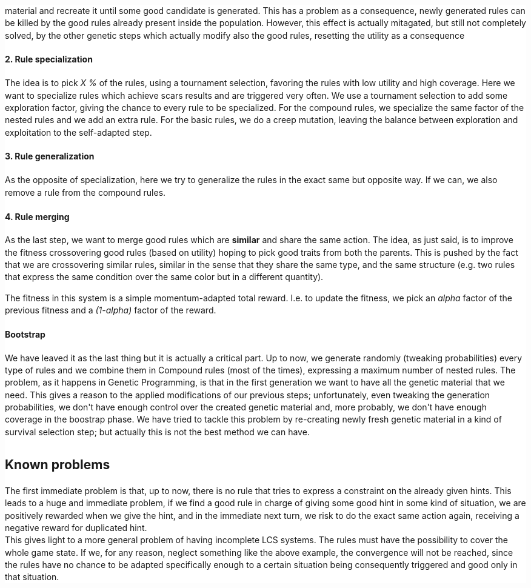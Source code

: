    material and recreate it until some good candidate is generated. This has a problem as a consequence, newly generated rules can
   be killed by the good rules already present inside the population. However, this effect is actually mitagated, but still not
   completely solved, by the other genetic steps which actually modify also the good rules, resetting the utility as a consequence
#### 2. Rule specialization
The idea is to pick *X %* of the rules, using a tournament selection, favoring the rules with low utility and
high coverage. Here we want to specialize rules which achieve scars results and are triggered very often.
   We use a tournament selection to add some exploration factor, giving the chance to every rule to be specialized.
For the compound rules, we specialize the same factor of the nested rules and we add an extra rule.
For the basic rules, we do a creep mutation, leaving the balance between exploration and exploitation to the self-adapted step.
#### 3. Rule generalization
As the opposite of specialization, here we try to generalize the rules in the exact same but opposite way. If we can, we also
remove a rule from the compound rules.
#### 4. Rule merging
As the last step, we want to merge good rules which are **similar** and share the same action. The idea, as just said, is to
improve the fitness crossovering good rules (based on utility) hoping to pick good traits from both the parents. This is pushed by the fact
that we are crossovering similar rules, similar in the sense that they share the same type, and the same structure
(e.g. two rules that express the same condition over the same color but in a different quantity).

The fitness in this system is a simple momentum-adapted total reward. I.e. to update the fitness, we pick an *alpha*
factor of the previous fitness and a *(1-alpha)* factor of the reward.

#### Bootstrap
We have leaved it as the last thing but it is actually a critical part. Up to now, we generate randomly (tweaking probabilities)
every type of rules and we combine them in Compound rules (most of the times), expressing a maximum number of nested rules.
The problem, as it happens in Genetic Programming, is that in the first generation we want to have all the genetic material
that we need. This gives a reason to the applied modifications of our previous steps; unfortunately, even tweaking the
generation probabilities, we don't have enough control over the created genetic material and, more probably, we don't have
enough coverage in the boostrap phase. We have tried to tackle this problem by re-creating newly fresh genetic material in a
kind of survival selection step; but actually this is not the best method we can have.

## Known problems
The first immediate problem is that, up to now, there is no rule that tries to express a constraint on the already given hints.
This leads to a huge and immediate problem, if we find a good rule in charge of giving some good hint in some kind of situation,
we are positively rewarded when we give the hint, and in the immediate next turn, we risk to do the exact same action again,
receiving a negative reward for duplicated hint.  
This gives light to a more general problem of having incomplete LCS systems. The rules must have the possibility to cover
the whole game state. If we, for any reason, neglect something like the above example, the convergence will not be reached,
since the rules have no chance to be adapted specifically enough to a certain situation being consequently triggered and good only in that situation.